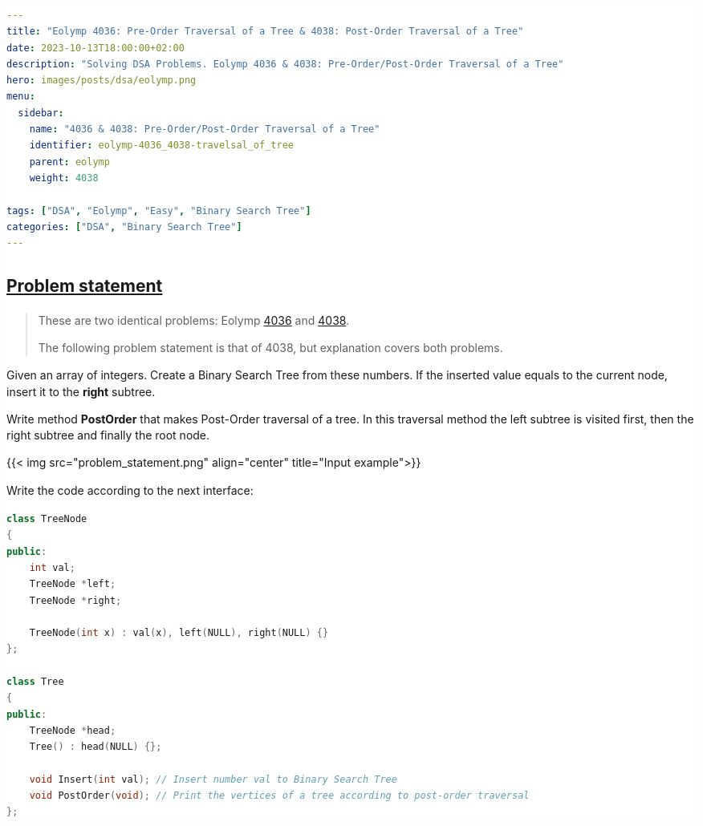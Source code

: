 ```yaml
---
title: "Eolymp 4036: Pre-Order Traversal of a Tree & 4038: Post-Order Traversal of a Tree"
date: 2023-10-13T18:00:00+02:00
description: "Solving DSA Problems. Eolymp 4036 & 4038: Pre-Order/Post-Order Traversal of a Tree"
hero: images/posts/dsa/eolymp.png
menu:
  sidebar:
    name: "4036 & 4038: Pre-Order/Post-Order Traversal of a Tree"
    identifier: eolymp-4036_4038-travelsal_of_tree
    parent: eolymp
    weight: 4038

tags: ["DSA", "Eolymp", "Easy", "Binary Search Tree"]
categories: ["DSA", "Binary Search Tree"]
---
```



## [Problem statement](https://www.eolymp.com/en/problems/4038)

> These are two identical problems: Eolymp [4036](https://www.eolymp.com/en/problems/4036) and [4038](https://www.eolymp.com/en/problems/4038).
>
> The following problem statement is that of 4038, but explanation covers both problems.

Given an array of integers. Create a Binary Search Tree from these numbers. If the inserted value equals to the current node, insert it to the **right** subtree.

Write method **PostOrder** that makes Post-Order traversal of a tree. In this traversal method the left subtree is visited first, then the right subtree and finally the root node.

{{< img src="problem_statement.png" align="center" title="Input example">}}

Write the code according to the next interface:

```C++
class TreeNode
{
public:
    int val;
    TreeNode *left;
    TreeNode *right;

    TreeNode(int x) : val(x), left(NULL), right(NULL) {}
};

class Tree
{
public:
    TreeNode *head;
    Tree() : head(NULL) {};

    void Insert(int val); // Insert number val to Binary Search Tree
    void PostOrder(void); // Print the vertices of a tree according to post-order traversal
};
```
